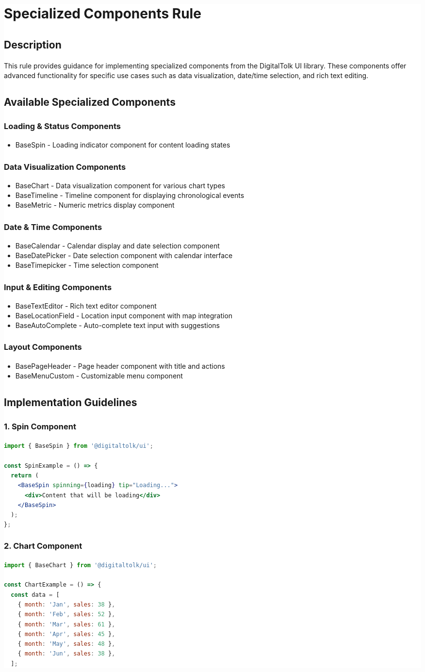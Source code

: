 # Specialized Components Rule

## Description
This rule provides guidance for implementing specialized components from the DigitalTolk UI library. These components offer advanced functionality for specific use cases such as data visualization, date/time selection, and rich text editing.

## Available Specialized Components

### Loading & Status Components
- BaseSpin - Loading indicator component for content loading states

### Data Visualization Components
- BaseChart - Data visualization component for various chart types
- BaseTimeline - Timeline component for displaying chronological events
- BaseMetric - Numeric metrics display component

### Date & Time Components
- BaseCalendar - Calendar display and date selection component
- BaseDatePicker - Date selection component with calendar interface
- BaseTimepicker - Time selection component

### Input & Editing Components
- BaseTextEditor - Rich text editor component
- BaseLocationField - Location input component with map integration
- BaseAutoComplete - Auto-complete text input with suggestions

### Layout Components
- BasePageHeader - Page header component with title and actions
- BaseMenuCustom - Customizable menu component

## Implementation Guidelines

### 1. Spin Component
```jsx
import { BaseSpin } from '@digitaltolk/ui';

const SpinExample = () => {
  return (
    <BaseSpin spinning={loading} tip="Loading...">
      <div>Content that will be loading</div>
    </BaseSpin>
  );
};
```

### 2. Chart Component
```jsx
import { BaseChart } from '@digitaltolk/ui';

const ChartExample = () => {
  const data = [
    { month: 'Jan', sales: 38 },
    { month: 'Feb', sales: 52 },
    { month: 'Mar', sales: 61 },
    { month: 'Apr', sales: 45 },
    { month: 'May', sales: 48 },
    { month: 'Jun', sales: 38 },
  ];
```